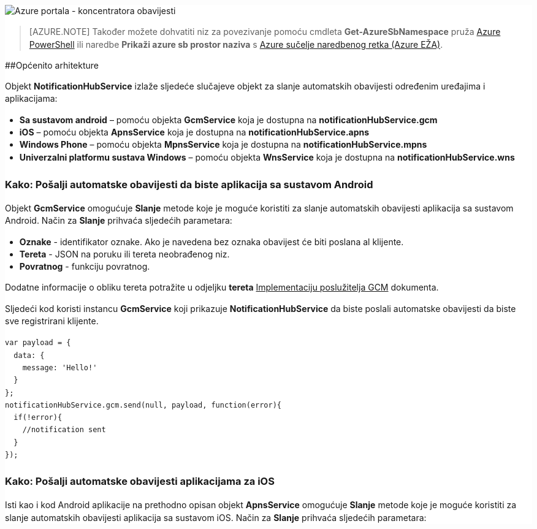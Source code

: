 ![Azure portala - koncentratora obavijesti](./media/notification-hubs-nodejs-how-to-use-notification-hubs/notification-hubs-portal.png)

> [AZURE.NOTE] Također možete dohvatiti niz za povezivanje pomoću cmdleta **Get-AzureSbNamespace** pruža [Azure PowerShell](../powershell-install-configure.md) ili naredbe **Prikaži azure sb prostor naziva** s [Azure sučelje naredbenog retka (Azure EŽA)](../xplat-cli-install.md).

##<a name="general-architecture"></a>Općenito arhitekture

Objekt **NotificationHubService** izlaže sljedeće slučajeve objekt za slanje automatskih obavijesti određenim uređajima i aplikacijama:

* **Sa sustavom android** – pomoću objekta **GcmService** koja je dostupna na **notificationHubService.gcm**
* **iOS** – pomoću objekta **ApnsService** koja je dostupna na **notificationHubService.apns**
* **Windows Phone** – pomoću objekta **MpnsService** koja je dostupna na **notificationHubService.mpns**
* **Univerzalni platformu sustava Windows** – pomoću objekta **WnsService** koja je dostupna na **notificationHubService.wns**

### <a name="how-to-send-push-notifications-to-android-applications"></a>Kako: Pošalji automatske obavijesti da biste aplikacija sa sustavom Android

Objekt **GcmService** omogućuje **Slanje** metode koje je moguće koristiti za slanje automatskih obavijesti aplikacija sa sustavom Android. Način za **Slanje** prihvaća sljedećih parametara:

* **Oznake** - identifikator oznake. Ako je navedena bez oznaka obavijest će biti poslana al klijente.
* **Tereta** - JSON na poruku ili tereta neobrađenog niz.
* **Povratnog** - funkciju povratnog.

Dodatne informacije o obliku tereta potražite u odjeljku **tereta** [Implementaciju poslužitelja GCM](http://developer.android.com/google/gcm/server.html#payload) dokumenta.

Sljedeći kod koristi instancu **GcmService** koji prikazuje **NotificationHubService** da biste poslali automatske obavijesti da biste sve registrirani klijente.

    var payload = {
      data: {
        message: 'Hello!'
      }
    };
    notificationHubService.gcm.send(null, payload, function(error){
      if(!error){
        //notification sent
      }
    });

### <a name="how-to-send-push-notifications-to-ios-applications"></a>Kako: Pošalji automatske obavijesti aplikacijama za iOS

Isti kao i kod Android aplikacije na prethodno opisan objekt **ApnsService** omogućuje **Slanje** metode koje je moguće koristiti za slanje automatskih obavijesti aplikacija sa sustavom iOS. Način za **Slanje** prihvaća sljedećih parametara:


  [Azure SDK za čvor]: https://github.com/WindowsAzure/azure-sdk-for-node
  [Next Steps]: #nextsteps
  [What are Service Bus Topics and Subscriptions?]: #what-are-service-bus-topics
  [Create a Service Namespace]: #create-a-service-namespace
  [Obtain the Default Management Credentials for the Namespace]: #obtain-default-credentials
  [Create a Node.js Application]: #Create_a_Nodejs_Application
  [Configure Your Application to Use Service Bus]: #Configure_Your_Application_to_Use_Service_Bus
  [How to: Create a Topic]: #How_to_Create_a_Topic
  [How to: Create Subscriptions]: #How_to_Create_Subscriptions
  [How to: Send Messages to a Topic]: #How_to_Send_Messages_to_a_Topic
  [How to: Receive Messages from a Subscription]: #How_to_Receive_Messages_from_a_Subscription
  [How to: Handle Application Crashes and Unreadable Messages]: #How_to_Handle_Application_Crashes_and_Unreadable_Messages
  [How to: Delete Topics and Subscriptions]: #How_to_Delete_Topics_and_Subscriptions
  [1]: #Next_Steps
  [Topic Concepts]: .media/notification-hubs-nodejs-how-to-use-notification-hubs/sb-topics-01.png
  [Azure Classic Portal]: http://manage.windowsazure.com
  [image]: .media/notification-hubs-nodejs-how-to-use-notification-hubs/sb-queues-03.png
  [2]: .media/notification-hubs-nodejs-how-to-use-notification-hubs/sb-queues-04.png
  [3]: .media/notification-hubs-nodejs-how-to-use-notification-hubs/sb-queues-05.png
  [4]: .media/notification-hubs-nodejs-how-to-use-notification-hubs/sb-queues-06.png
  [5]: .media/notification-hubs-nodejs-how-to-use-notification-hubs/sb-queues-07.png
  [SqlFilter.SqlExpression]: http://msdn.microsoft.com/library/windowsazure/microsoft.servicebus.messaging.sqlfilter.sqlexpression.aspx
  [Azure Service Bus Notification Hubs]: http://msdn.microsoft.com/library/windowsazure/jj927170.aspx
  [SqlFilter]: http://msdn.microsoft.com/library/windowsazure/microsoft.servicebus.messaging.sqlfilter.aspx
  [Web-mjesto s WebMatrix]: /develop/nodejs/tutorials/web-site-with-webmatrix/
  [Node.js Cloud Service]: ../cloud-services/cloud-services-nodejs-develop-deploy-app.md
[Previous Management Portal]: .media/notification-hubs-nodejs-how-to-use-notification-hubs/previous-portal.png
  [nodejswebsite]: /develop/nodejs/tutorials/create-a-website-(mac)/
  [Node.js Cloud Service with Storage]: /develop/nodejs/tutorials/web-app-with-storage/
  [Node.js Web Application with Storage]: /develop/nodejs/tutorials/web-site-with-storage/
  [Portal za Azure]: https://portal.azure.com
